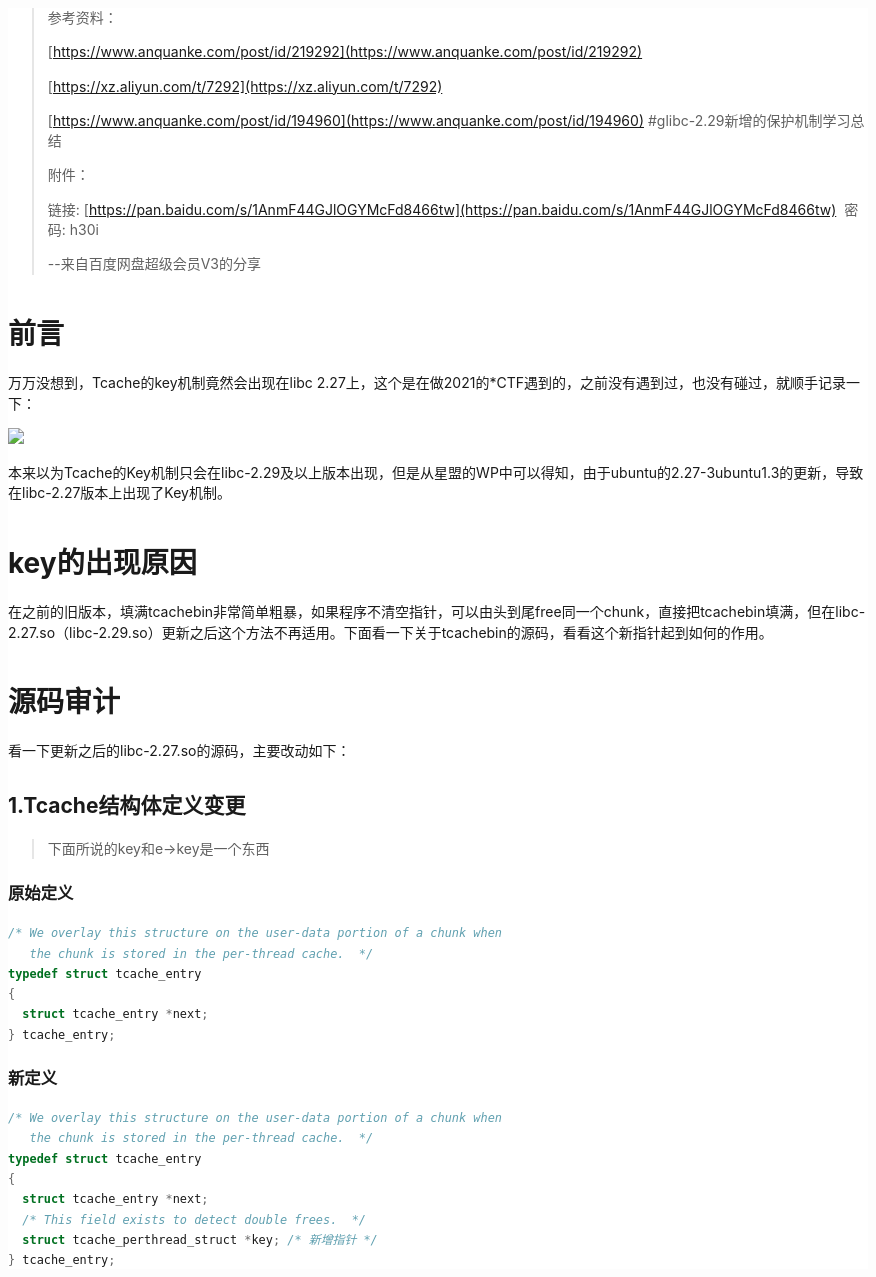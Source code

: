 > 参考资料：
>
> [https://www.anquanke.com/post/id/219292](https://www.anquanke.com/post/id/219292)
>
> [https://xz.aliyun.com/t/7292](https://xz.aliyun.com/t/7292)
>
> [https://www.anquanke.com/post/id/194960](https://www.anquanke.com/post/id/194960) #glibc-2.29新增的保护机制学习总结
>
> 附件：
>
> 链接: [https://pan.baidu.com/s/1AnmF44GJlOGYMcFd8466tw](https://pan.baidu.com/s/1AnmF44GJlOGYMcFd8466tw)  密码: h30i
>
> --来自百度网盘超级会员V3的分享
>

# 前言
万万没想到，Tcache的key机制竟然会出现在libc 2.27上，这个是在做2021的*CTF遇到的，之前没有遇到过，也没有碰过，就顺手记录一下：

![](https://cdn.nlark.com/yuque/0/2021/png/574026/1611127959640-05c7c55b-efdb-46a3-be2d-551ac17f11ed.png)

本来以为Tcache的Key机制只会在libc-2.29及以上版本出现，但是从星盟的WP中可以得知，由于ubuntu的2.27-3ubuntu1.3的更新，导致在libc-2.27版本上出现了Key机制。

# key的出现原因
在之前的旧版本，填满tcachebin非常简单粗暴，如果程序不清空指针，可以由头到尾free同一个chunk，直接把tcachebin填满，但在libc-2.27.so（libc-2.29.so）更新之后这个方法不再适用。下面看一下关于tcachebin的源码，看看这个新指针起到如何的作用。

# 源码审计
看一下更新之后的libc-2.27.so的源码，主要改动如下：

## 1.Tcache结构体定义变更
> 下面所说的key和e->key是一个东西
>

### 原始定义
```c
/* We overlay this structure on the user-data portion of a chunk when
   the chunk is stored in the per-thread cache.  */
typedef struct tcache_entry
{
  struct tcache_entry *next;
} tcache_entry;
```

### 新定义
```c
/* We overlay this structure on the user-data portion of a chunk when
   the chunk is stored in the per-thread cache.  */
typedef struct tcache_entry
{
  struct tcache_entry *next;
  /* This field exists to detect double frees.  */
  struct tcache_perthread_struct *key; /* 新增指针 */
} tcache_entry;
```
